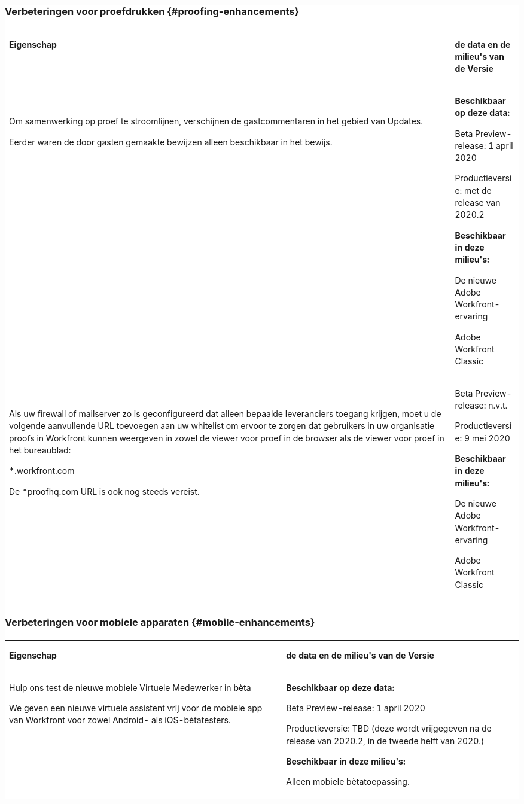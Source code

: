  </tbody> 
</table>

### Verbeteringen voor proefdrukken {#proofing-enhancements}

<table style="table-layout:auto"> 
 <col> 
 <col> 
 <tbody> 
  <tr> 
   <td> <p><strong> Eigenschap </strong> </p> </td> 
   <td> <p><strong> de data en de milieu's van de Versie </strong> </p> </td> 
  </tr> 
  <tr data-mc-conditions=""> 
   <td> <p> </p> <p>Om samenwerking op proef te stroomlijnen, verschijnen de gastcommentaren in het gebied van Updates.</p> <p>Eerder waren de door gasten gemaakte bewijzen alleen beschikbaar in het bewijs.</p> </td> 
   <td> <p><strong> Beschikbaar op deze data:</strong> </p> <p>Beta Preview-release: 1 april 2020</p> <p>Productieversie: met de release van 2020.2</p> <p><strong> Beschikbaar in deze milieu's:</strong> </p> <p>De nieuwe Adobe Workfront-ervaring </p> <p>Adobe Workfront Classic </p> </td> 
  </tr> 
  <tr data-mc-conditions=""> 
   <td> <p> </p> <p>Als uw firewall of mailserver zo is geconfigureerd dat alleen bepaalde leveranciers toegang krijgen, moet u de volgende aanvullende URL toevoegen aan uw whitelist om ervoor te zorgen dat gebruikers in uw organisatie proofs in Workfront kunnen weergeven in zowel de viewer voor proef in de browser als de viewer voor proef in het bureaublad:</p> <p>*.workfront.com</p> <p>De *proofhq.com URL is ook nog steeds vereist.</p> </td> 
   <td> <p>Beta Preview-release: n.v.t.</p> <p>Productieversie: 9 mei 2020</p> <p><strong> Beschikbaar in deze milieu's:</strong> </p> <p>De nieuwe Adobe Workfront-ervaring </p> <p>Adobe Workfront Classic </p> </td> 
  </tr> 
 </tbody> 
</table>

### Verbeteringen voor mobiele apparaten {#mobile-enhancements}

<table style="table-layout:auto"> 
 <col> 
 <col> 
 <tbody> 
  <tr> 
   <td> <p><strong> Eigenschap </strong> </p> </td> 
   <td> <p><strong> de data en de milieu's van de Versie </strong> </p> </td> 
  </tr> 
  <tr data-mc-conditions=""> 
   <td> <p><a href="../../../product-announcements/product-releases/2020.2.-release-activity/2020-2-mobile-enhancements.md#help" class="MCXref xref" xrefformat="{para}"> Hulp ons test de nieuwe mobiele Virtuele Medewerker in bèta </a> </p> <p>We geven een nieuwe virtuele assistent vrij voor de mobiele app van Workfront voor zowel Android- als iOS-bètatesters.</p> </td> 
   <td> <p><strong> Beschikbaar op deze data:</strong> </p> <p>Beta Preview-release: 1 april 2020</p> <p>Productieversie: TBD (deze wordt vrijgegeven na de release van 2020.2, in de tweede helft van 2020.)</p> <p><strong> Beschikbaar in deze milieu's:</strong> </p> <p>Alleen mobiele bètatoepassing. </p> </td> 
  </tr> 
 </tbody> 
</table>
